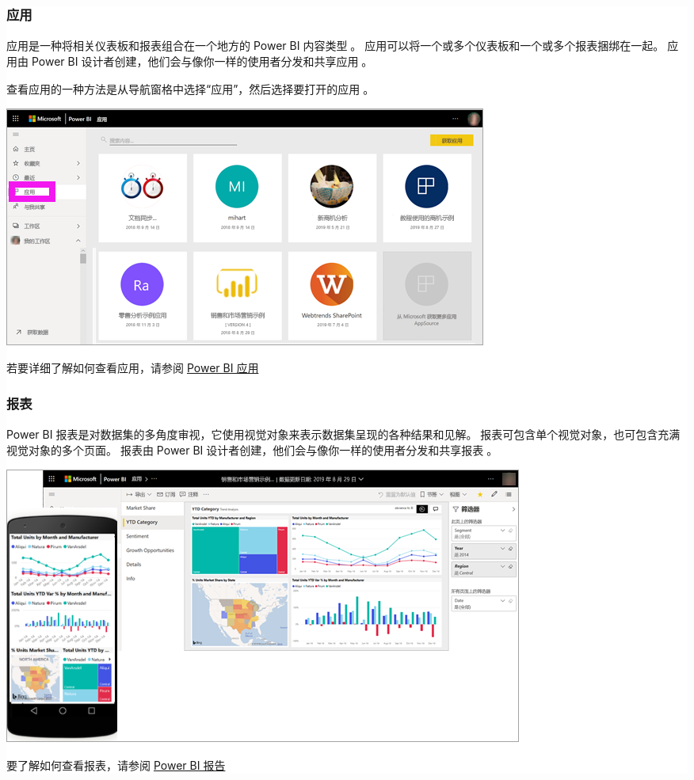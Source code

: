 ###  <a name="apps"></a>应用

应用是一种将相关仪表板和报表组合在一个地方的 Power BI 内容类型  。 应用可以将一个或多个仪表板和一个或多个报表捆绑在一起。 应用由 Power BI 设计者创建，他们会与像你一样的使用者分发和共享应用   。 

查看应用的一种方法是从导航窗格中选择“应用”，然后选择要打开的应用  。

![“获取应用”图标](./media/end-user-reading-view/power-bi-apps.png)

若要详细了解如何查看应用，请参阅 [Power BI 应用](end-user-apps.md)

### <a name="reports"></a>报表

Power BI 报表是对数据集的多角度审视，它使用视觉对象来表示数据集呈现的各种结果和见解。 报表可包含单个视觉对象，也可包含充满视觉对象的多个页面。 报表由 Power BI 设计者创建，他们会与像你一样的使用者分发和共享报表   。

![“获取应用”图标](./media/end-user-reading-view/power-bi-report-phone.png)

要了解如何查看报表，请参阅 [Power BI 报告](end-user-reports.md)
